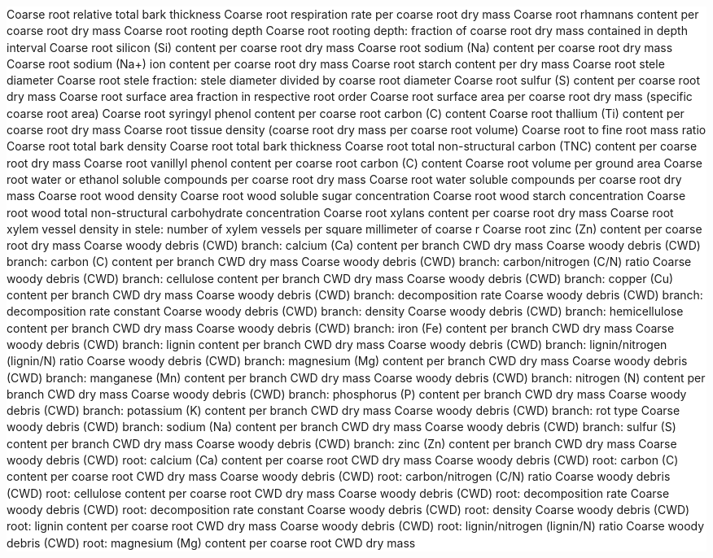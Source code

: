 Coarse root relative total bark thickness
Coarse root respiration rate per coarse root dry mass
Coarse root rhamnans content per coarse root dry mass
Coarse root rooting depth
Coarse root rooting depth: fraction of coarse root dry mass contained in depth interval
Coarse root silicon (Si) content per coarse root dry mass
Coarse root sodium (Na) content per coarse root dry mass
Coarse root sodium (Na+) ion content per coarse root dry mass
Coarse root starch content per dry mass
Coarse root stele diameter
Coarse root stele fraction: stele diameter divided by coarse root diameter
Coarse root sulfur (S) content per coarse root dry mass
Coarse root surface area fraction in respective root order
Coarse root surface area per coarse root dry mass (specific coarse root area)
Coarse root syringyl phenol content per coarse root carbon (C) content
Coarse root thallium (Ti) content per coarse root dry mass
Coarse root tissue density (coarse root dry mass per coarse root volume)
Coarse root to fine root mass ratio
Coarse root total bark density
Coarse root total bark thickness
Coarse root total non-structural carbon (TNC) content per coarse root dry mass
Coarse root vanillyl phenol content per coarse root carbon (C) content
Coarse root volume per ground area
Coarse root water or ethanol soluble compounds per coarse root dry mass
Coarse root water soluble compounds per coarse root dry mass
Coarse root wood density 
Coarse root wood soluble sugar concentration
Coarse root wood starch concentration
Coarse root wood total non-structural carbohydrate concentration
Coarse root xylans content per coarse root dry mass
Coarse root xylem vessel density in stele: number of xylem vessels per square millimeter of coarse r
Coarse root zinc (Zn) content per coarse root dry mass
Coarse woody debris (CWD) branch: calcium (Ca) content per branch CWD dry mass
Coarse woody debris (CWD) branch: carbon (C) content per branch CWD dry mass
Coarse woody debris (CWD) branch: carbon/nitrogen (C/N) ratio
Coarse woody debris (CWD) branch: cellulose content per branch CWD dry mass
Coarse woody debris (CWD) branch: copper (Cu) content per branch CWD dry mass
Coarse woody debris (CWD) branch: decomposition rate
Coarse woody debris (CWD) branch: decomposition rate constant
Coarse woody debris (CWD) branch: density
Coarse woody debris (CWD) branch: hemicellulose content per branch CWD dry mass
Coarse woody debris (CWD) branch: iron (Fe) content per branch CWD dry mass
Coarse woody debris (CWD) branch: lignin content per branch CWD dry mass
Coarse woody debris (CWD) branch: lignin/nitrogen (lignin/N) ratio
Coarse woody debris (CWD) branch: magnesium (Mg) content per branch CWD dry mass
Coarse woody debris (CWD) branch: manganese (Mn) content per branch CWD dry mass
Coarse woody debris (CWD) branch: nitrogen (N) content per branch CWD dry mass
Coarse woody debris (CWD) branch: phosphorus (P) content per branch CWD dry mass
Coarse woody debris (CWD) branch: potassium (K) content per branch CWD dry mass
Coarse woody debris (CWD) branch: rot type
Coarse woody debris (CWD) branch: sodium (Na) content per branch CWD dry mass
Coarse woody debris (CWD) branch: sulfur (S) content per branch CWD dry mass
Coarse woody debris (CWD) branch: zinc (Zn) content per branch CWD dry mass
Coarse woody debris (CWD) root: calcium (Ca) content per coarse root CWD dry mass
Coarse woody debris (CWD) root: carbon (C) content per coarse root CWD dry mass
Coarse woody debris (CWD) root: carbon/nitrogen (C/N) ratio
Coarse woody debris (CWD) root: cellulose content per coarse root CWD dry mass
Coarse woody debris (CWD) root: decomposition rate
Coarse woody debris (CWD) root: decomposition rate constant
Coarse woody debris (CWD) root: density
Coarse woody debris (CWD) root: lignin content per coarse root CWD dry mass
Coarse woody debris (CWD) root: lignin/nitrogen (lignin/N) ratio
Coarse woody debris (CWD) root: magnesium (Mg) content per coarse root CWD dry mass